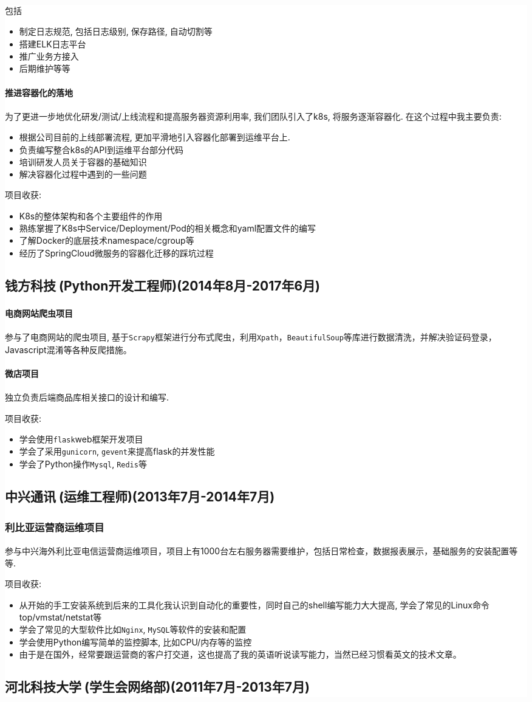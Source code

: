 包括

* 制定日志规范, 包括日志级别, 保存路径, 自动切割等
* 搭建ELK日志平台
* 推广业务方接入
* 后期维护等等


#### 推进容器化的落地

为了更进一步地优化研发/测试/上线流程和提高服务器资源利用率, 我们团队引入了k8s, 将服务逐渐容器化. 在这个过程中我主要负责:

* 根据公司目前的上线部署流程, 更加平滑地引入容器化部署到运维平台上.
* 负责编写整合k8s的API到运维平台部分代码
* 培训研发人员关于容器的基础知识
* 解决容器化过程中遇到的一些问题

项目收获:

* K8s的整体架构和各个主要组件的作用
* 熟练掌握了K8s中Service/Deployment/Pod的相关概念和yaml配置文件的编写
* 了解Docker的底层技术namespace/cgroup等
* 经历了SpringCloud微服务的容器化迁移的踩坑过程


## 钱方科技 (Python开发工程师)(2014年8月-2017年6月)

#### 电商网站爬虫项目

参与了电商网站的爬虫项目, 基于`Scrapy`框架进行分布式爬虫，利用`Xpath`，`BeautifulSoup`等库进行数据清洗，并解决验证码登录，Javascript混淆等各种反爬措施。


#### 微店项目

独立负责后端商品库相关接口的设计和编写.

项目收获:

* 学会使用`flask`web框架开发项目
* 学会了采用`gunicorn`, `gevent`来提高flask的并发性能
* 学会了Python操作`Mysql`, `Redis`等


## 中兴通讯 (运维工程师)(2013年7月-2014年7月)

### 利比亚运营商运维项目

参与中兴海外利比亚电信运营商运维项目，项目上有1000台左右服务器需要维护，包括日常检查，数据报表展示，基础服务的安装配置等等.

项目收获:

* 从开始的手工安装系统到后来的工具化我认识到自动化的重要性，同时自己的shell编写能力大大提高, 学会了常见的Linux命令top/vmstat/netstat等
* 学会了常见的大型软件比如`Nginx`, `MySQL`等软件的安装和配置
* 学会使用Python编写简单的监控脚本, 比如CPU/内存等的监控
* 由于是在国外，经常要跟运营商的客户打交道，这也提高了我的英语听说读写能力，当然已经习惯看英文的技术文章。

## 河北科技大学 (学生会网络部)(2011年7月-2013年7月)
